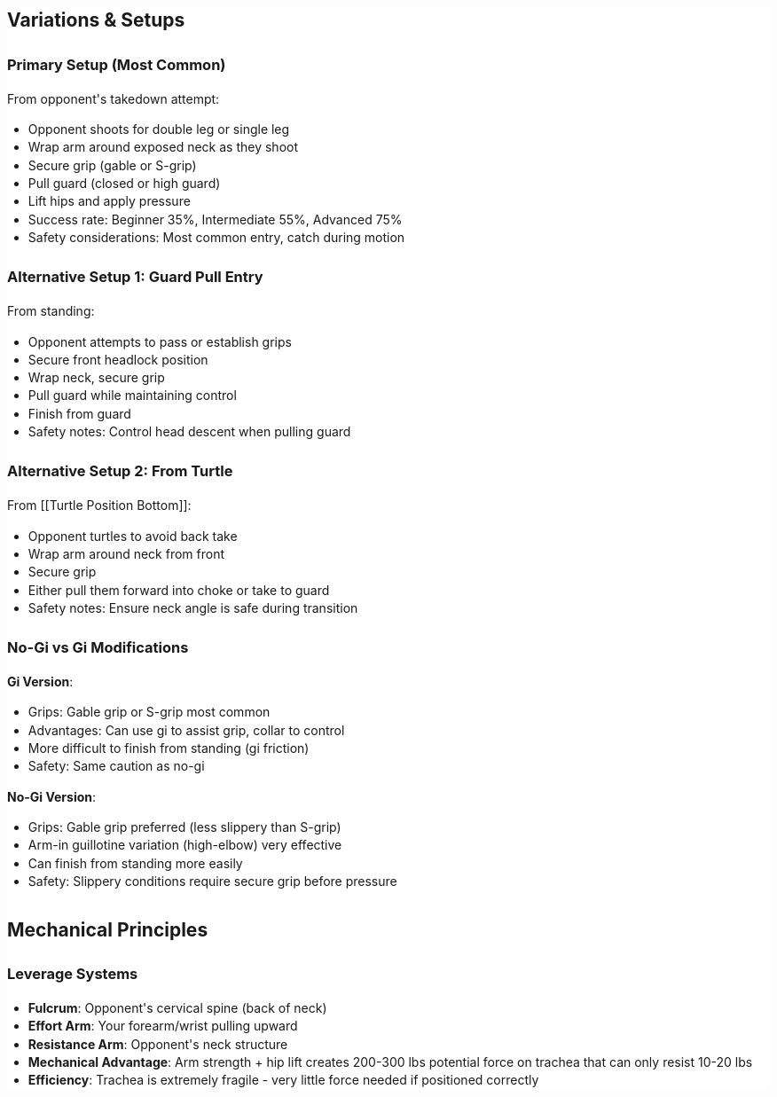 ## Variations & Setups

### Primary Setup (Most Common)
From opponent's takedown attempt:
- Opponent shoots for double leg or single leg
- Wrap arm around exposed neck as they shoot
- Secure grip (gable or S-grip)
- Pull guard (closed or high guard)
- Lift hips and apply pressure
- Success rate: Beginner 35%, Intermediate 55%, Advanced 75%
- Safety considerations: Most common entry, catch during motion

### Alternative Setup 1: Guard Pull Entry
From standing:
- Opponent attempts to pass or establish grips
- Secure front headlock position
- Wrap neck, secure grip
- Pull guard while maintaining control
- Finish from guard
- Safety notes: Control head descent when pulling guard

### Alternative Setup 2: From Turtle
From [[Turtle Position Bottom]]:
- Opponent turtles to avoid back take
- Wrap arm around neck from front
- Secure grip
- Either pull them forward into choke or take to guard
- Safety notes: Ensure neck angle is safe during transition

### No-Gi vs Gi Modifications

**Gi Version**:
- Grips: Gable grip or S-grip most common
- Advantages: Can use gi to assist grip, collar to control
- More difficult to finish from standing (gi friction)
- Safety: Same caution as no-gi

**No-Gi Version**:
- Grips: Gable grip preferred (less slippery than S-grip)
- Arm-in guillotine variation (high-elbow) very effective
- Can finish from standing more easily
- Safety: Slippery conditions require secure grip before pressure

## Mechanical Principles

### Leverage Systems
- **Fulcrum**: Opponent's cervical spine (back of neck)
- **Effort Arm**: Your forearm/wrist pulling upward
- **Resistance Arm**: Opponent's neck structure
- **Mechanical Advantage**: Arm strength + hip lift creates 200-300 lbs potential force on trachea that can only resist 10-20 lbs
- **Efficiency**: Trachea is extremely fragile - very little force needed if positioned correctly
